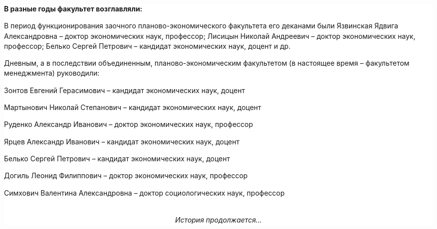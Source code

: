 __В разные годы факультет возглавляли:__

В период функционирования заочного планово-экономического факультета его деканами были Язвинская Ядвига Александровна – 
доктор экономических наук, профессор; Лисицын Николай Андреевич – доктор экономических наук, профессор; 
Белько Сергей Петрович – кандидат экономических наук, доцент и др.

Дневным, а в последствии объединенным, планово-экономическим факультетом (в настоящее время – факультетом менеджмента) 
руководили:  

Зонтов Евгений Герасимович – кандидат экономических наук, доцент

Мартынович Николай Степанович – кандидат экономических наук, доцент

Руденко Александр Иванович – доктор экономических наук, профессор

Ярцев Александр Иванович – кандидат экономических наук, доцент

Белько Сергей Петрович – кандидат экономических наук, доцент

Догиль Леонид Филиппович – доктор экономических наук, профессор

Симхович Валентина Александровна – доктор социологических наук, профессор

<br>
<center><em>История продолжается…</em></center>
